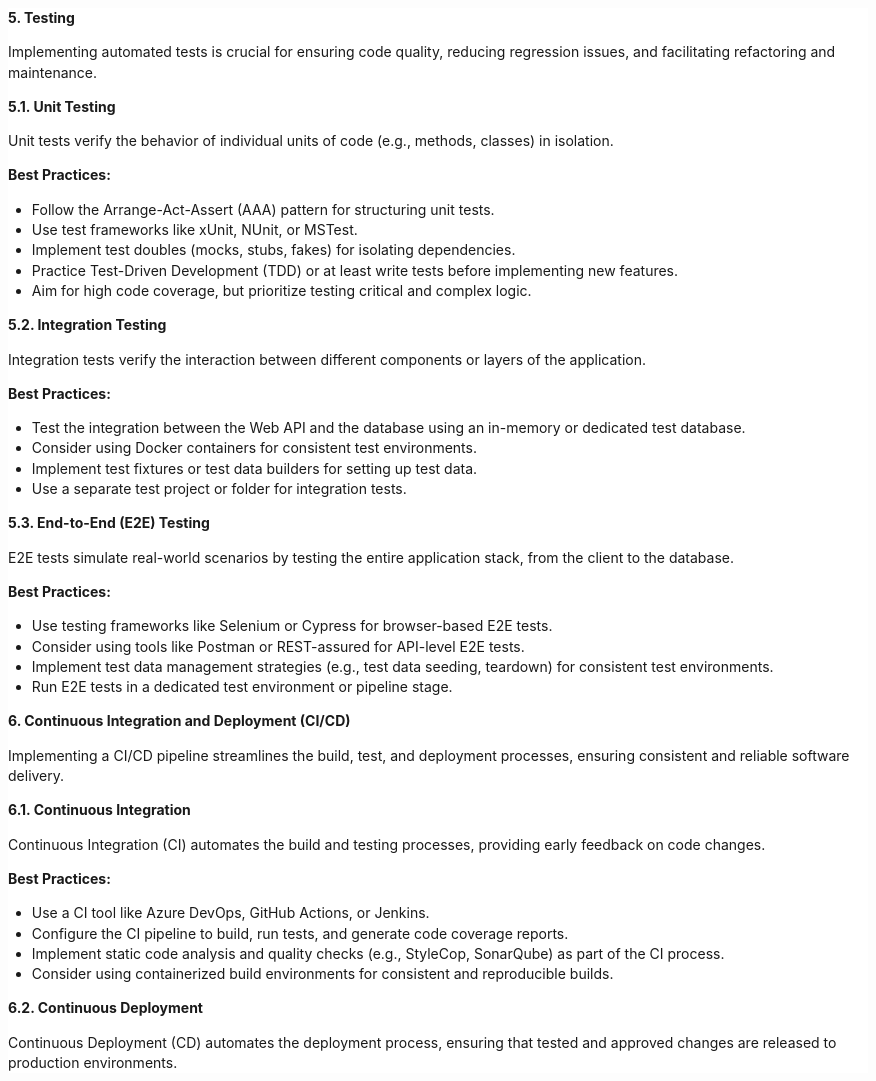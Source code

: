 **5. Testing**

Implementing automated tests is crucial for ensuring code quality, reducing regression issues, and facilitating refactoring and maintenance.

**5.1. Unit Testing**

Unit tests verify the behavior of individual units of code (e.g., methods, classes) in isolation.

**Best Practices:**
- Follow the Arrange-Act-Assert (AAA) pattern for structuring unit tests.
- Use test frameworks like xUnit, NUnit, or MSTest.
- Implement test doubles (mocks, stubs, fakes) for isolating dependencies.
- Practice Test-Driven Development (TDD) or at least write tests before implementing new features.
- Aim for high code coverage, but prioritize testing critical and complex logic.

**5.2. Integration Testing**

Integration tests verify the interaction between different components or layers of the application.

**Best Practices:**
- Test the integration between the Web API and the database using an in-memory or dedicated test database.
- Consider using Docker containers for consistent test environments.
- Implement test fixtures or test data builders for setting up test data.
- Use a separate test project or folder for integration tests.

**5.3. End-to-End (E2E) Testing**

E2E tests simulate real-world scenarios by testing the entire application stack, from the client to the database.

**Best Practices:**
- Use testing frameworks like Selenium or Cypress for browser-based E2E tests.
- Consider using tools like Postman or REST-assured for API-level E2E tests.
- Implement test data management strategies (e.g., test data seeding, teardown) for consistent test environments.
- Run E2E tests in a dedicated test environment or pipeline stage.

**6. Continuous Integration and Deployment (CI/CD)**

Implementing a CI/CD pipeline streamlines the build, test, and deployment processes, ensuring consistent and reliable software delivery.

**6.1. Continuous Integration**

Continuous Integration (CI) automates the build and testing processes, providing early feedback on code changes.

**Best Practices:**
- Use a CI tool like Azure DevOps, GitHub Actions, or Jenkins.
- Configure the CI pipeline to build, run tests, and generate code coverage reports.
- Implement static code analysis and quality checks (e.g., StyleCop, SonarQube) as part of the CI process.
- Consider using containerized build environments for consistent and reproducible builds.

**6.2. Continuous Deployment**

Continuous Deployment (CD) automates the deployment process, ensuring that tested and approved changes are released to production environments.
